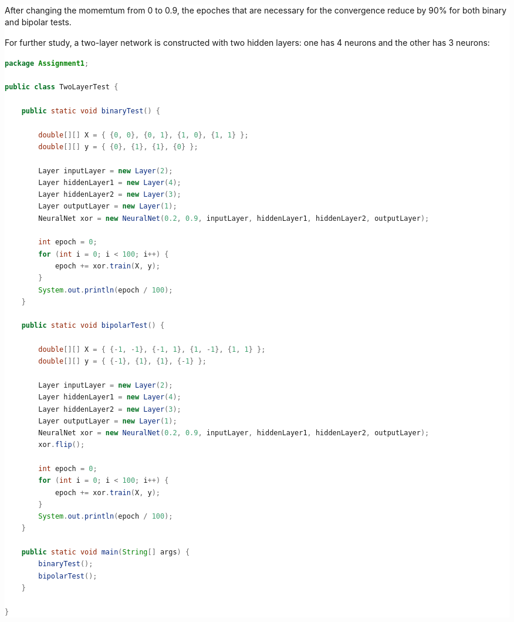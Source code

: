 After changing the momemtum from 0 to 0.9, the epoches that are necessary for the convergence reduce by 90% for both binary and bipolar tests.



For further study, a two-layer network is constructed with two hidden layers: one has 4 neurons and the other has 3 neurons:

```java
package Assignment1;

public class TwoLayerTest {

    public static void binaryTest() {

        double[][] X = { {0, 0}, {0, 1}, {1, 0}, {1, 1} };
        double[][] y = { {0}, {1}, {1}, {0} };

        Layer inputLayer = new Layer(2);
        Layer hiddenLayer1 = new Layer(4);
        Layer hiddenLayer2 = new Layer(3);
        Layer outputLayer = new Layer(1);
        NeuralNet xor = new NeuralNet(0.2, 0.9, inputLayer, hiddenLayer1, hiddenLayer2, outputLayer);

        int epoch = 0;
        for (int i = 0; i < 100; i++) {
            epoch += xor.train(X, y);
        }
        System.out.println(epoch / 100);
    }

    public static void bipolarTest() {

        double[][] X = { {-1, -1}, {-1, 1}, {1, -1}, {1, 1} };
        double[][] y = { {-1}, {1}, {1}, {-1} };

        Layer inputLayer = new Layer(2);
        Layer hiddenLayer1 = new Layer(4);
        Layer hiddenLayer2 = new Layer(3);
        Layer outputLayer = new Layer(1);
        NeuralNet xor = new NeuralNet(0.2, 0.9, inputLayer, hiddenLayer1, hiddenLayer2, outputLayer);
        xor.flip();

        int epoch = 0;
        for (int i = 0; i < 100; i++) {
            epoch += xor.train(X, y);
        }
        System.out.println(epoch / 100);
    }

    public static void main(String[] args) {
        binaryTest();
        bipolarTest();
    }

}
```
